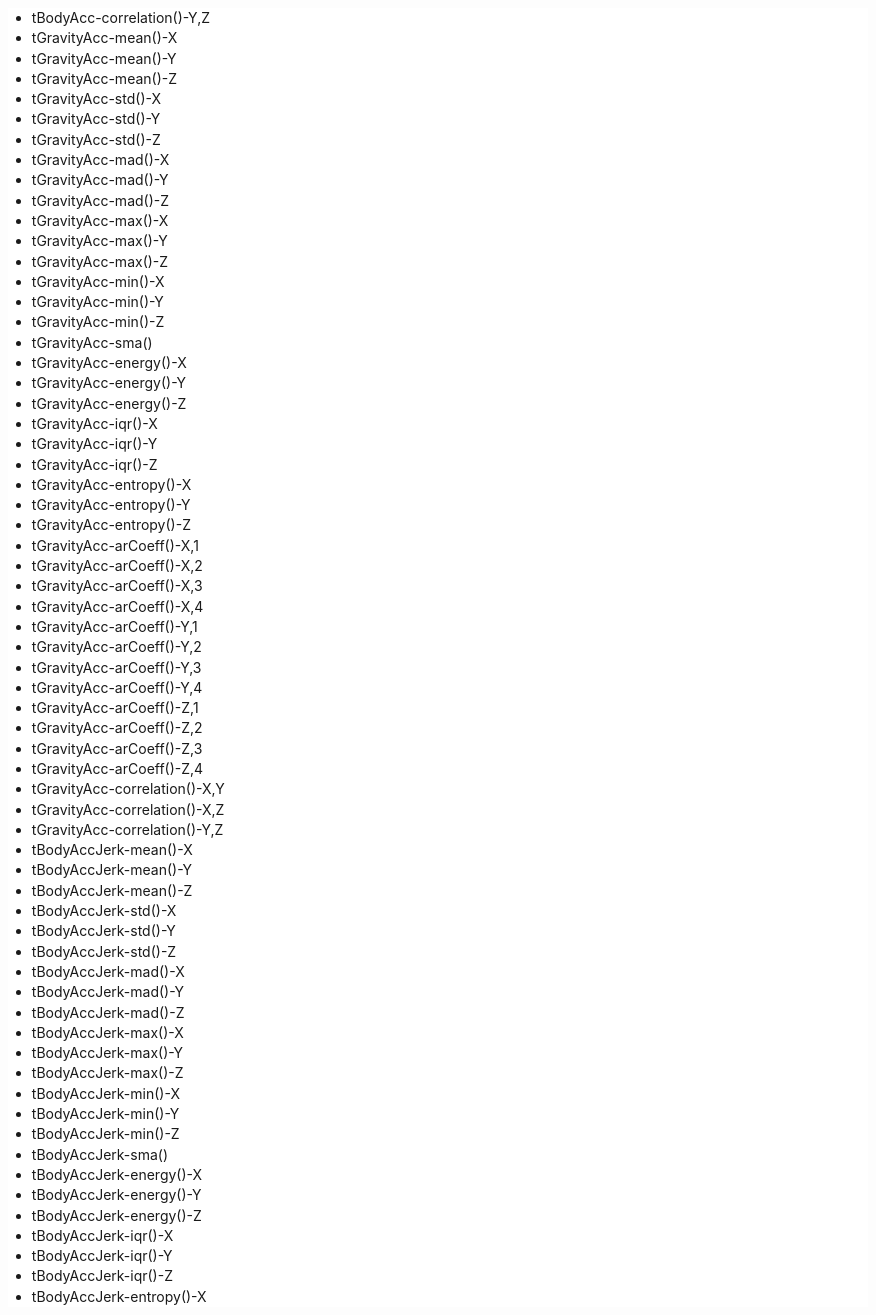 -	tBodyAcc-correlation()-Y,Z
 -	tGravityAcc-mean()-X
 -	tGravityAcc-mean()-Y
 -	tGravityAcc-mean()-Z
 -	tGravityAcc-std()-X
 -	tGravityAcc-std()-Y
 -	tGravityAcc-std()-Z
 -	tGravityAcc-mad()-X
 -	tGravityAcc-mad()-Y
 -	tGravityAcc-mad()-Z
 -	tGravityAcc-max()-X
 -	tGravityAcc-max()-Y
 -	tGravityAcc-max()-Z
 -	tGravityAcc-min()-X
 -	tGravityAcc-min()-Y
 -	tGravityAcc-min()-Z
 -	tGravityAcc-sma()
 -	tGravityAcc-energy()-X
 -	tGravityAcc-energy()-Y
 -	tGravityAcc-energy()-Z
 -	tGravityAcc-iqr()-X
 -	tGravityAcc-iqr()-Y
 -	tGravityAcc-iqr()-Z
 -	tGravityAcc-entropy()-X
 -	tGravityAcc-entropy()-Y
 -	tGravityAcc-entropy()-Z
 -	tGravityAcc-arCoeff()-X,1
 -	tGravityAcc-arCoeff()-X,2
 -	tGravityAcc-arCoeff()-X,3
 -	tGravityAcc-arCoeff()-X,4
 -	tGravityAcc-arCoeff()-Y,1
 -	tGravityAcc-arCoeff()-Y,2
 -	tGravityAcc-arCoeff()-Y,3
 -	tGravityAcc-arCoeff()-Y,4
 -	tGravityAcc-arCoeff()-Z,1
 -	tGravityAcc-arCoeff()-Z,2
 -	tGravityAcc-arCoeff()-Z,3
 -	tGravityAcc-arCoeff()-Z,4
 -	tGravityAcc-correlation()-X,Y
 -	tGravityAcc-correlation()-X,Z
 -	tGravityAcc-correlation()-Y,Z
 -	tBodyAccJerk-mean()-X
 -	tBodyAccJerk-mean()-Y
 -	tBodyAccJerk-mean()-Z
 -	tBodyAccJerk-std()-X
 -	tBodyAccJerk-std()-Y
 -	tBodyAccJerk-std()-Z
 -	tBodyAccJerk-mad()-X
 -	tBodyAccJerk-mad()-Y
 -	tBodyAccJerk-mad()-Z
 -	tBodyAccJerk-max()-X
 -	tBodyAccJerk-max()-Y
 -	tBodyAccJerk-max()-Z
 -	tBodyAccJerk-min()-X
 -	tBodyAccJerk-min()-Y
 -	tBodyAccJerk-min()-Z
 -	tBodyAccJerk-sma()
 -	tBodyAccJerk-energy()-X
 -	tBodyAccJerk-energy()-Y
 -	tBodyAccJerk-energy()-Z
 -	tBodyAccJerk-iqr()-X
 -	tBodyAccJerk-iqr()-Y
 -	tBodyAccJerk-iqr()-Z
 -	tBodyAccJerk-entropy()-X